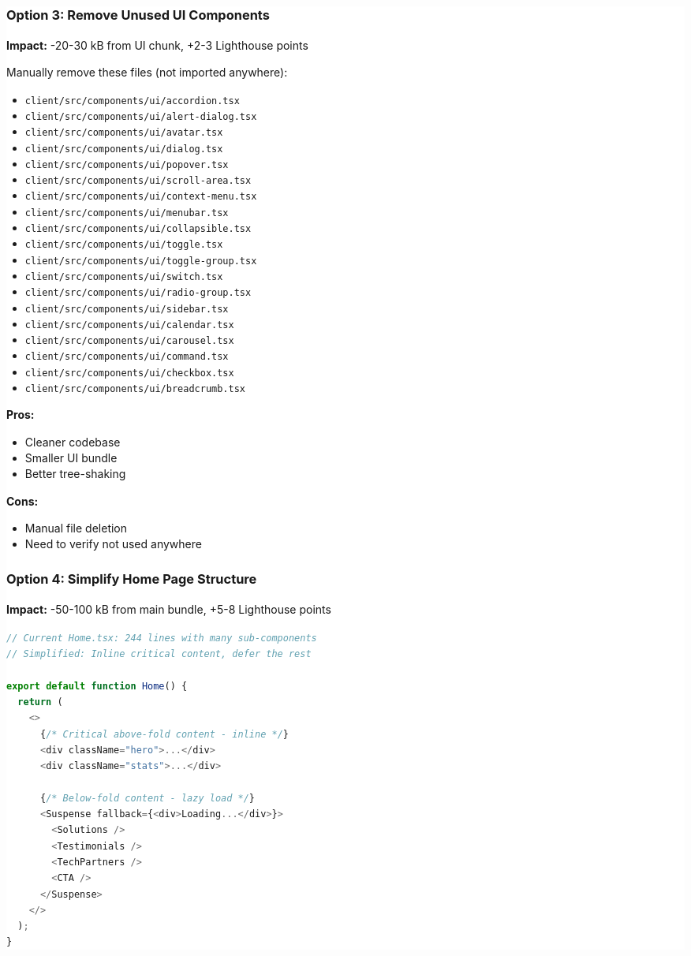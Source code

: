 ### Option 3: Remove Unused UI Components
**Impact:** -20-30 kB from UI chunk, +2-3 Lighthouse points

Manually remove these files (not imported anywhere):
- `client/src/components/ui/accordion.tsx`
- `client/src/components/ui/alert-dialog.tsx`
- `client/src/components/ui/avatar.tsx`
- `client/src/components/ui/dialog.tsx`
- `client/src/components/ui/popover.tsx`
- `client/src/components/ui/scroll-area.tsx`
- `client/src/components/ui/context-menu.tsx`
- `client/src/components/ui/menubar.tsx`
- `client/src/components/ui/collapsible.tsx`
- `client/src/components/ui/toggle.tsx`
- `client/src/components/ui/toggle-group.tsx`
- `client/src/components/ui/switch.tsx`
- `client/src/components/ui/radio-group.tsx`
- `client/src/components/ui/sidebar.tsx`
- `client/src/components/ui/calendar.tsx`
- `client/src/components/ui/carousel.tsx`
- `client/src/components/ui/command.tsx`
- `client/src/components/ui/checkbox.tsx`
- `client/src/components/ui/breadcrumb.tsx`

**Pros:**
- Cleaner codebase
- Smaller UI bundle
- Better tree-shaking

**Cons:**
- Manual file deletion
- Need to verify not used anywhere

### Option 4: Simplify Home Page Structure
**Impact:** -50-100 kB from main bundle, +5-8 Lighthouse points

```typescript
// Current Home.tsx: 244 lines with many sub-components
// Simplified: Inline critical content, defer the rest

export default function Home() {
  return (
    <>
      {/* Critical above-fold content - inline */}
      <div className="hero">...</div>
      <div className="stats">...</div>
      
      {/* Below-fold content - lazy load */}
      <Suspense fallback={<div>Loading...</div>}>
        <Solutions />
        <Testimonials />
        <TechPartners />
        <CTA />
      </Suspense>
    </>
  );
}
```
